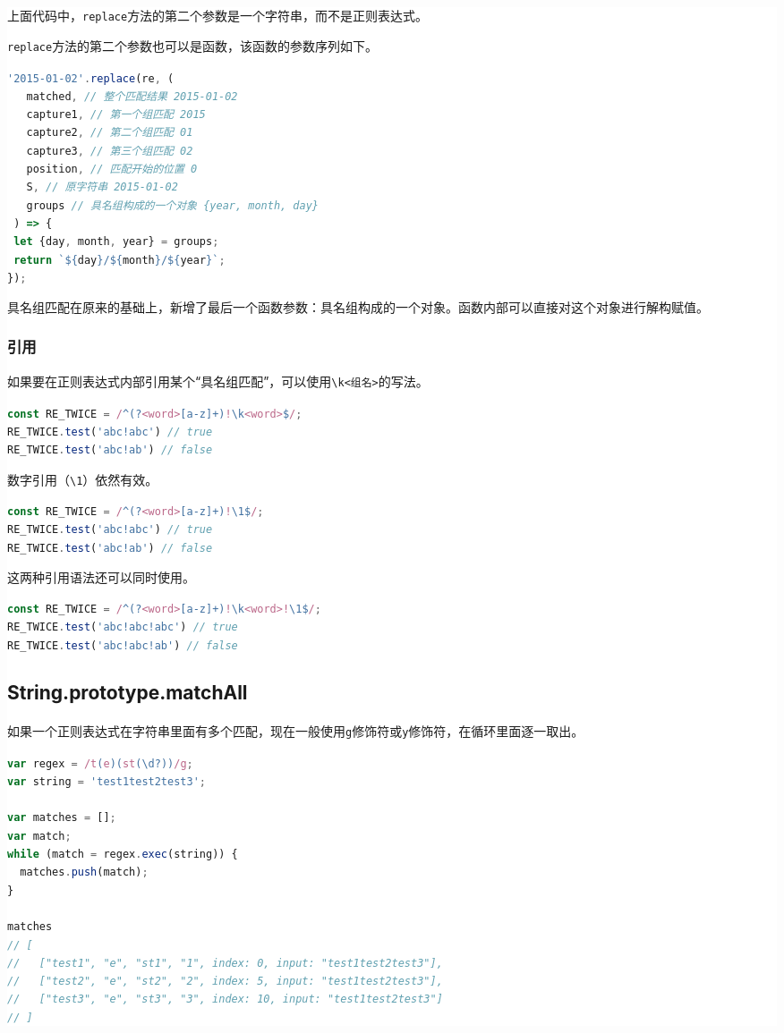 上面代码中，`replace`方法的第二个参数是一个字符串，而不是正则表达式。

`replace`方法的第二个参数也可以是函数，该函数的参数序列如下。

```javascript
'2015-01-02'.replace(re, (
   matched, // 整个匹配结果 2015-01-02
   capture1, // 第一个组匹配 2015
   capture2, // 第二个组匹配 01
   capture3, // 第三个组匹配 02
   position, // 匹配开始的位置 0
   S, // 原字符串 2015-01-02
   groups // 具名组构成的一个对象 {year, month, day}
 ) => {
 let {day, month, year} = groups;
 return `${day}/${month}/${year}`;
});
```

具名组匹配在原来的基础上，新增了最后一个函数参数：具名组构成的一个对象。函数内部可以直接对这个对象进行解构赋值。

### 引用

如果要在正则表达式内部引用某个“具名组匹配”，可以使用`\k<组名>`的写法。

```javascript
const RE_TWICE = /^(?<word>[a-z]+)!\k<word>$/;
RE_TWICE.test('abc!abc') // true
RE_TWICE.test('abc!ab') // false
```

数字引用（`\1`）依然有效。

```javascript
const RE_TWICE = /^(?<word>[a-z]+)!\1$/;
RE_TWICE.test('abc!abc') // true
RE_TWICE.test('abc!ab') // false
```

这两种引用语法还可以同时使用。

```javascript
const RE_TWICE = /^(?<word>[a-z]+)!\k<word>!\1$/;
RE_TWICE.test('abc!abc!abc') // true
RE_TWICE.test('abc!abc!ab') // false
```

## String.prototype.matchAll

如果一个正则表达式在字符串里面有多个匹配，现在一般使用`g`修饰符或`y`修饰符，在循环里面逐一取出。

```javascript
var regex = /t(e)(st(\d?))/g;
var string = 'test1test2test3';

var matches = [];
var match;
while (match = regex.exec(string)) {
  matches.push(match);
}

matches
// [
//   ["test1", "e", "st1", "1", index: 0, input: "test1test2test3"],
//   ["test2", "e", "st2", "2", index: 5, input: "test1test2test3"],
//   ["test3", "e", "st3", "3", index: 10, input: "test1test2test3"]
// ]
```
